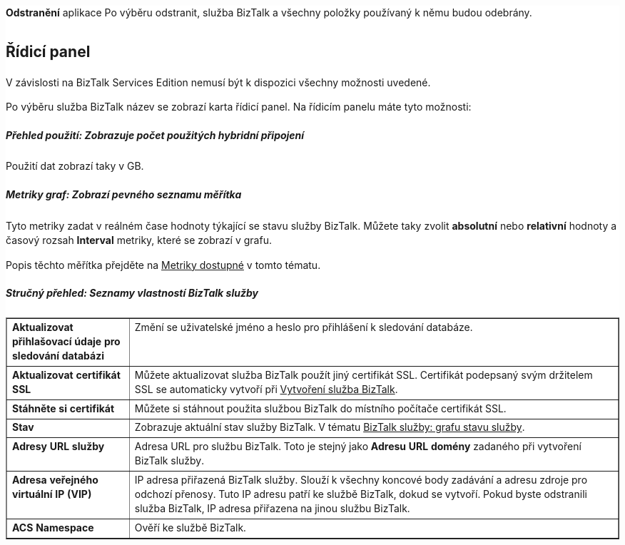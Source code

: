 <tr>
<td><strong>Odstranění</strong> aplikace</td>
<td>Po výběru odstranit, služba BizTalk a všechny položky používaný k němu budou odebrány.</td>
</tr>
</table>


## <a name="dashboard"></a>Řídicí panel
V závislosti na BizTalk Services Edition nemusí být k dispozici všechny možnosti uvedené. 

Po výběru služba BizTalk název se zobrazí karta řídicí panel. Na řídicím panelu máte tyto možnosti:

##### <a name="usage-overview-shows-the-number-of-used-hybrid-connections"></a>Přehled použití: Zobrazuje počet použitých hybridní připojení
Použití dat zobrazí taky v GB. 

##### <a name="metric-graph-shows-a-fixed-list-of-performance-metrics"></a>Metriky graf: Zobrazí pevného seznamu měřítka
Tyto metriky zadat v reálném čase hodnoty týkající se stavu služby BizTalk. Můžete taky zvolit **absolutní** nebo **relativní** hodnoty a časový rozsah **Interval** metriky, které se zobrazí v grafu. 

Popis těchto měřítka přejděte na [Metriky dostupné](#Metrics) v tomto tématu.


##### <a name="quick-glance-lists-your-biztalk-service-properties"></a>Stručný přehled: Seznamy vlastností BizTalk služby

<table border="1">

<tr>
<td><strong>Aktualizovat přihlašovací údaje pro sledování databázi</strong></td>
<td>Změní se uživatelské jméno a heslo pro přihlášení k sledování databáze.</td>
</tr>
<tr>
<td><strong>Aktualizovat certifikát SSL</strong></td>
<td>Můžete aktualizovat služba BizTalk použít jiný certifikát SSL. Certifikát podepsaný svým držitelem SSL se automaticky vytvoří při <a HREF="http://go.microsoft.com/fwlink/p/?LinkID=302280">Vytvoření služba BizTalk</a>.</td>
</tr>
<tr>
<td><strong>Stáhněte si certifikát</strong></td>
<td>Můžete si stáhnout použita službou BizTalk do místního počítače certifikát SSL.</td>
</tr>
<tr>
<td><strong>Stav</strong></td>
<td>Zobrazuje aktuální stav služby BizTalk. V tématu <a HREF="http://go.microsoft.com/fwlink/p/?LinkID=329870">BizTalk služby: grafu stavu služby</a>. </td>
</tr>
<tr>
<td><strong>Adresy URL služby</strong></td>
<td>Adresa URL pro službu BizTalk. Toto je stejný jako <strong>Adresu URL domény</strong> zadaného při vytvoření BizTalk služby.</td>
</tr>
<tr>
<td><strong>Adresa veřejného virtuální IP (VIP)</strong></td>
<td>IP adresa přiřazená BizTalk služby. Slouží k všechny koncové body zadávání a adresu zdroje pro odchozí přenosy. Tuto IP adresu patří ke službě BizTalk, dokud se vytvoří. Pokud byste odstranili služba BizTalk, IP adresa přiřazena na jinou službu BizTalk.</td>
</tr>
<tr>
<td><strong>ACS Namespace</strong></td>
<td>Ověří ke službě BizTalk.</td>
</tr>